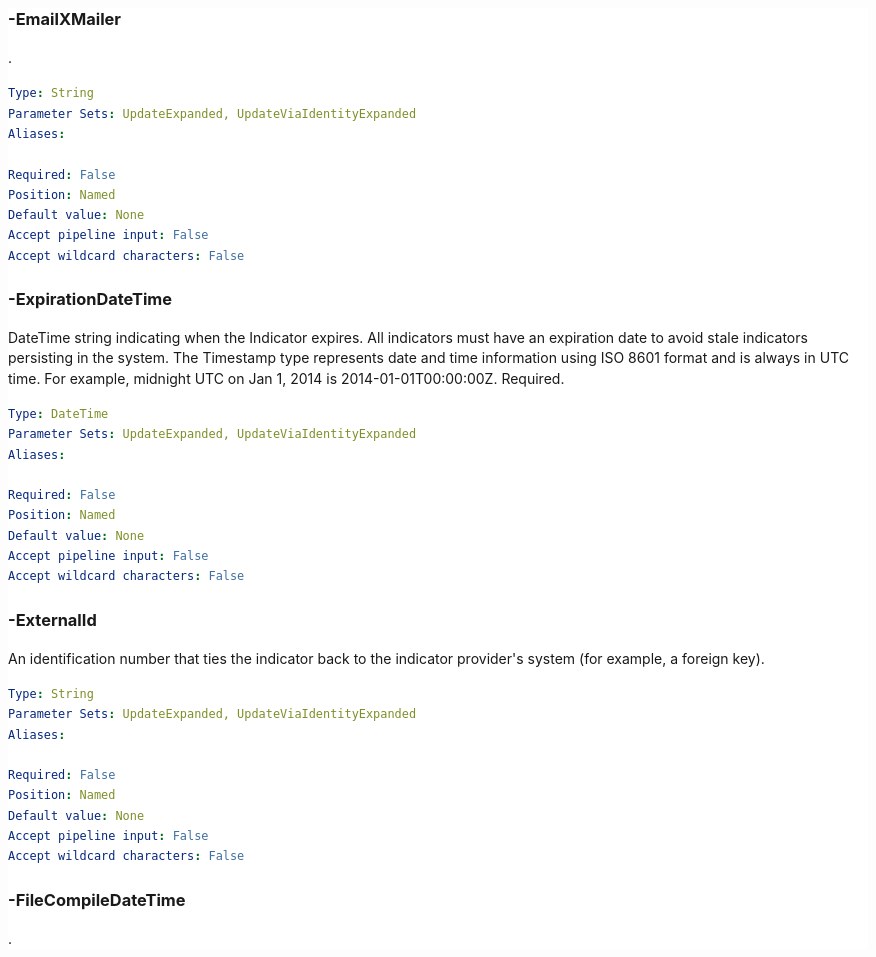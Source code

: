 ### -EmailXMailer
.

```yaml
Type: String
Parameter Sets: UpdateExpanded, UpdateViaIdentityExpanded
Aliases:

Required: False
Position: Named
Default value: None
Accept pipeline input: False
Accept wildcard characters: False
```

### -ExpirationDateTime
DateTime string indicating when the Indicator expires.
All indicators must have an expiration date to avoid stale indicators persisting in the system.
The Timestamp type represents date and time information using ISO 8601 format and is always in UTC time.
For example, midnight UTC on Jan 1, 2014 is 2014-01-01T00:00:00Z.
Required.

```yaml
Type: DateTime
Parameter Sets: UpdateExpanded, UpdateViaIdentityExpanded
Aliases:

Required: False
Position: Named
Default value: None
Accept pipeline input: False
Accept wildcard characters: False
```

### -ExternalId
An identification number that ties the indicator back to the indicator provider's system (for example, a foreign key).

```yaml
Type: String
Parameter Sets: UpdateExpanded, UpdateViaIdentityExpanded
Aliases:

Required: False
Position: Named
Default value: None
Accept pipeline input: False
Accept wildcard characters: False
```

### -FileCompileDateTime
.
